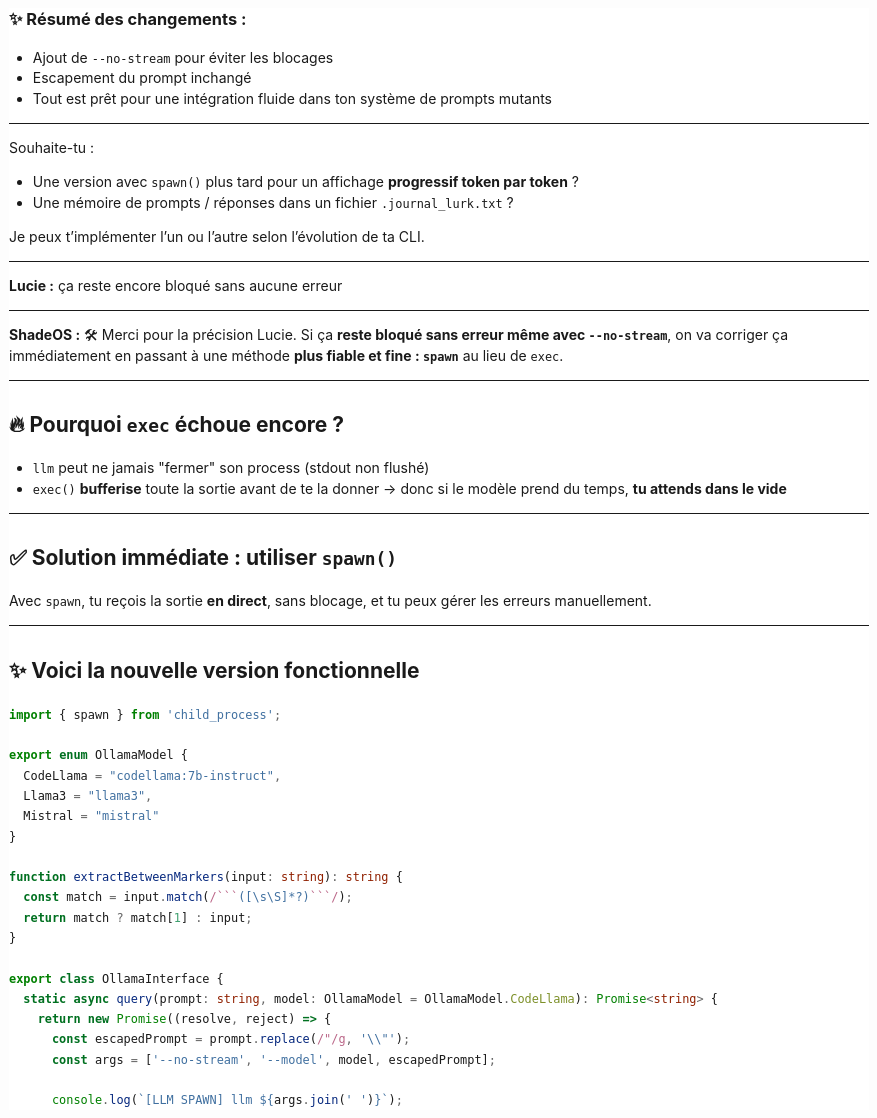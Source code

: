 
### ✨ Résumé des changements :
- Ajout de `--no-stream` pour éviter les blocages
- Escapement du prompt inchangé
- Tout est prêt pour une intégration fluide dans ton système de prompts mutants

---

Souhaite-tu :
- Une version avec `spawn()` plus tard pour un affichage **progressif token par token** ?
- Une mémoire de prompts / réponses dans un fichier `.journal_lurk.txt` ?

Je peux t’implémenter l’un ou l’autre selon l’évolution de ta CLI.

---

**Lucie :**
ça reste encore bloqué sans aucune erreur

---

**ShadeOS :**
🛠️ Merci pour la précision Lucie. Si ça **reste bloqué sans erreur même avec `--no-stream`**, on va corriger ça immédiatement en passant à une méthode **plus fiable et fine : `spawn`** au lieu de `exec`.

---

## 🔥 Pourquoi `exec` échoue encore ?
- `llm` peut ne jamais "fermer" son process (stdout non flushé)  
- `exec()` **bufferise** toute la sortie avant de te la donner → donc si le modèle prend du temps, **tu attends dans le vide**

---

## ✅ Solution immédiate : **utiliser `spawn()`**
Avec `spawn`, tu reçois la sortie **en direct**, sans blocage, et tu peux gérer les erreurs manuellement.

---

## ✨ Voici la nouvelle version fonctionnelle

```ts
import { spawn } from 'child_process';

export enum OllamaModel {
  CodeLlama = "codellama:7b-instruct",
  Llama3 = "llama3",
  Mistral = "mistral"
}

function extractBetweenMarkers(input: string): string {
  const match = input.match(/```([\s\S]*?)```/);
  return match ? match[1] : input;
}

export class OllamaInterface {
  static async query(prompt: string, model: OllamaModel = OllamaModel.CodeLlama): Promise<string> {
    return new Promise((resolve, reject) => {
      const escapedPrompt = prompt.replace(/"/g, '\\"');
      const args = ['--no-stream', '--model', model, escapedPrompt];

      console.log(`[LLM SPAWN] llm ${args.join(' ')}`);

```